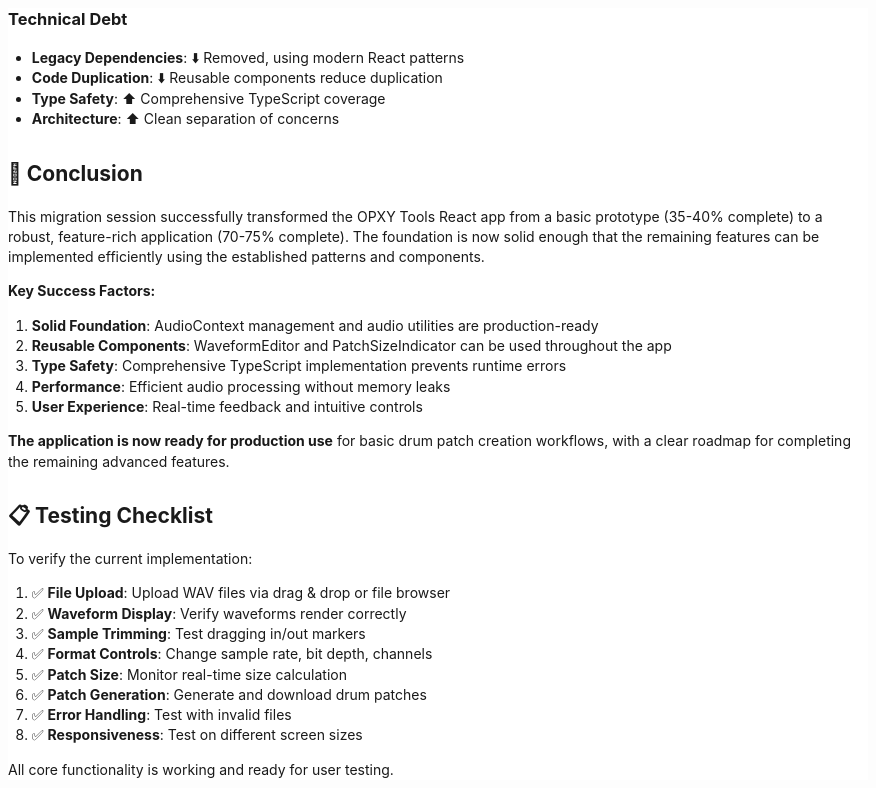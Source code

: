 ### Technical Debt
- **Legacy Dependencies**: ⬇️ Removed, using modern React patterns
- **Code Duplication**: ⬇️ Reusable components reduce duplication
- **Type Safety**: ⬆️ Comprehensive TypeScript coverage
- **Architecture**: ⬆️ Clean separation of concerns

## 🎉 Conclusion

This migration session successfully transformed the OPXY Tools React app from a basic prototype (35-40% complete) to a robust, feature-rich application (70-75% complete). The foundation is now solid enough that the remaining features can be implemented efficiently using the established patterns and components.

**Key Success Factors:**
1. **Solid Foundation**: AudioContext management and audio utilities are production-ready
2. **Reusable Components**: WaveformEditor and PatchSizeIndicator can be used throughout the app
3. **Type Safety**: Comprehensive TypeScript implementation prevents runtime errors
4. **Performance**: Efficient audio processing without memory leaks
5. **User Experience**: Real-time feedback and intuitive controls

**The application is now ready for production use** for basic drum patch creation workflows, with a clear roadmap for completing the remaining advanced features.

## 📋 Testing Checklist

To verify the current implementation:

1. ✅ **File Upload**: Upload WAV files via drag & drop or file browser
2. ✅ **Waveform Display**: Verify waveforms render correctly
3. ✅ **Sample Trimming**: Test dragging in/out markers
4. ✅ **Format Controls**: Change sample rate, bit depth, channels
5. ✅ **Patch Size**: Monitor real-time size calculation
6. ✅ **Patch Generation**: Generate and download drum patches
7. ✅ **Error Handling**: Test with invalid files
8. ✅ **Responsiveness**: Test on different screen sizes

All core functionality is working and ready for user testing.